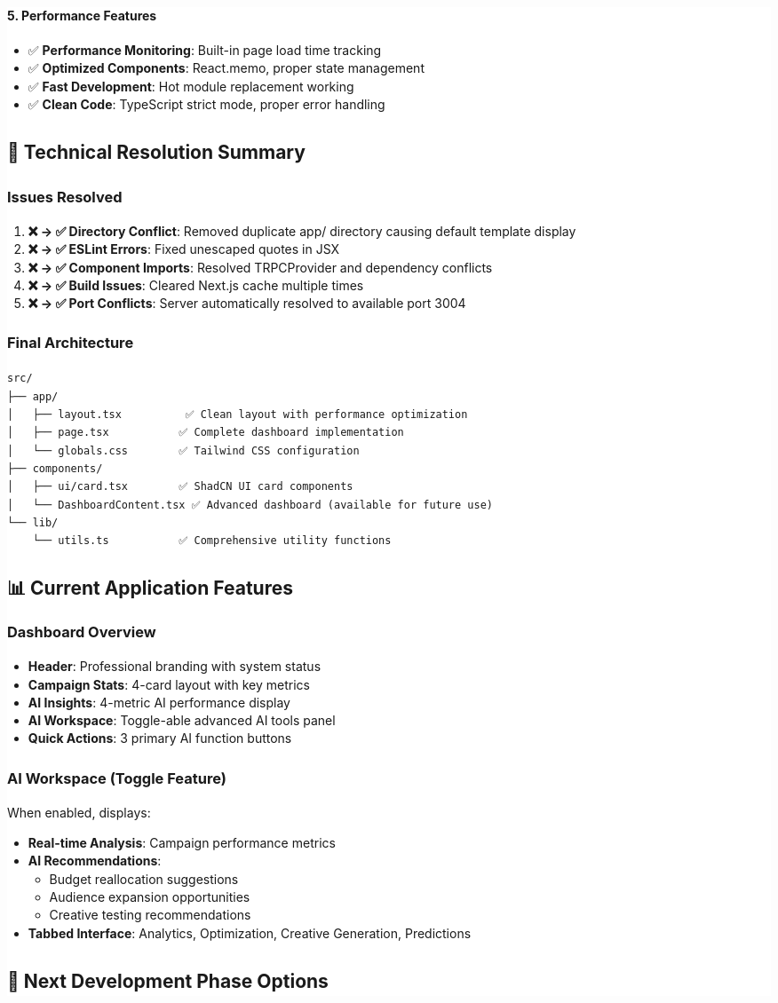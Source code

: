 #### 5. Performance Features
- ✅ **Performance Monitoring**: Built-in page load time tracking
- ✅ **Optimized Components**: React.memo, proper state management
- ✅ **Fast Development**: Hot module replacement working
- ✅ **Clean Code**: TypeScript strict mode, proper error handling

## 🔧 Technical Resolution Summary

### Issues Resolved
1. **❌ → ✅ Directory Conflict**: Removed duplicate app/ directory causing default template display
2. **❌ → ✅ ESLint Errors**: Fixed unescaped quotes in JSX
3. **❌ → ✅ Component Imports**: Resolved TRPCProvider and dependency conflicts
4. **❌ → ✅ Build Issues**: Cleared Next.js cache multiple times
5. **❌ → ✅ Port Conflicts**: Server automatically resolved to available port 3004

### Final Architecture
```
src/
├── app/
│   ├── layout.tsx          ✅ Clean layout with performance optimization
│   ├── page.tsx           ✅ Complete dashboard implementation
│   └── globals.css        ✅ Tailwind CSS configuration
├── components/
│   ├── ui/card.tsx        ✅ ShadCN UI card components
│   └── DashboardContent.tsx ✅ Advanced dashboard (available for future use)
└── lib/
    └── utils.ts           ✅ Comprehensive utility functions
```

## 📊 Current Application Features

### Dashboard Overview
- **Header**: Professional branding with system status
- **Campaign Stats**: 4-card layout with key metrics
- **AI Insights**: 4-metric AI performance display
- **AI Workspace**: Toggle-able advanced AI tools panel
- **Quick Actions**: 3 primary AI function buttons

### AI Workspace (Toggle Feature)
When enabled, displays:
- **Real-time Analysis**: Campaign performance metrics
- **AI Recommendations**: 
  - Budget reallocation suggestions
  - Audience expansion opportunities
  - Creative testing recommendations
- **Tabbed Interface**: Analytics, Optimization, Creative Generation, Predictions

## 🚀 Next Development Phase Options
